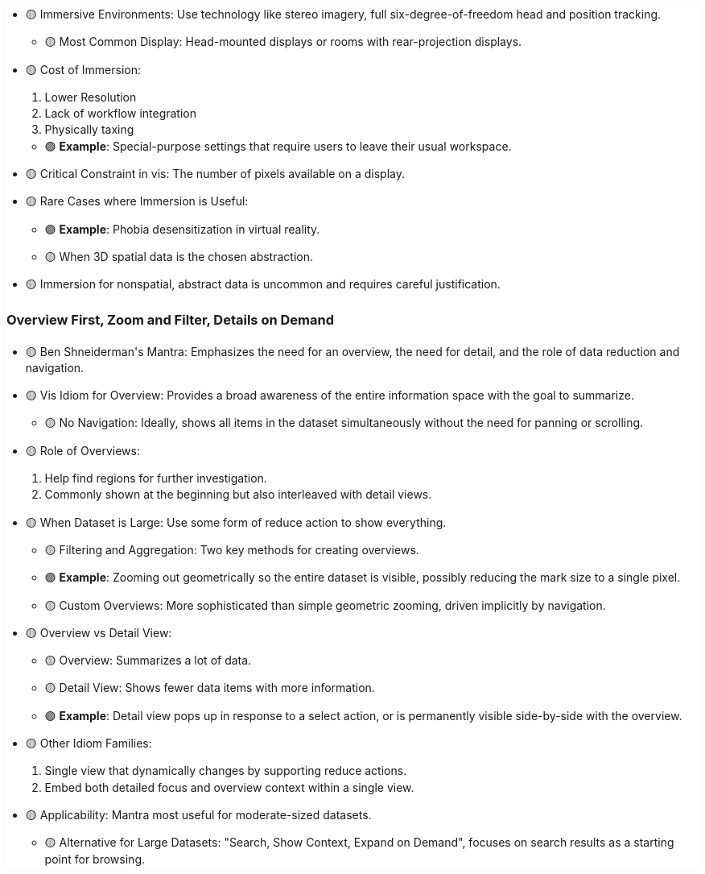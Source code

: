 - 🟡 Immersive Environments: Use technology like stereo imagery, full six-degree-of-freedom head and position tracking.
  
  - 🟡 Most Common Display: Head-mounted displays or rooms with rear-projection displays.
  
- 🟡 Cost of Immersion:
  1. Lower Resolution
  2. Lack of workflow integration
  3. Physically taxing
  
  - 🟣 **Example**: Special-purpose settings that require users to leave their usual workspace.
  
- 🟡 Critical Constraint in vis: The number of pixels available on a display.

- 🟡 Rare Cases where Immersion is Useful:
  
  - 🟣 **Example**: Phobia desensitization in virtual reality.
  
  - 🟡 When 3D spatial data is the chosen abstraction.
  
- 🟡 Immersion for nonspatial, abstract data is uncommon and requires careful justification.


### Overview First, Zoom and Filter, Details on Demand

- 🟡 Ben Shneiderman's Mantra: Emphasizes the need for an overview, the need for detail, and the role of data reduction and navigation.

- 🟡 Vis Idiom for Overview: Provides a broad awareness of the entire information space with the goal to summarize.

  - 🟡 No Navigation: Ideally, shows all items in the dataset simultaneously without the need for panning or scrolling.
  
- 🟡 Role of Overviews:
  1. Help find regions for further investigation.
  2. Commonly shown at the beginning but also interleaved with detail views.
  
- 🟡 When Dataset is Large: Use some form of reduce action to show everything.

  - 🟡 Filtering and Aggregation: Two key methods for creating overviews.
  
  - 🟣 **Example**: Zooming out geometrically so the entire dataset is visible, possibly reducing the mark size to a single pixel.
  
  - 🟡 Custom Overviews: More sophisticated than simple geometric zooming, driven implicitly by navigation.
  
- 🟡 Overview vs Detail View:
  
  - 🟡 Overview: Summarizes a lot of data.
  - 🟡 Detail View: Shows fewer data items with more information.
  
  - 🟣 **Example**: Detail view pops up in response to a select action, or is permanently visible side-by-side with the overview.

- 🟡 Other Idiom Families:
  1. Single view that dynamically changes by supporting reduce actions.
  2. Embed both detailed focus and overview context within a single view.
  
- 🟡 Applicability: Mantra most useful for moderate-sized datasets.
  - 🟡 Alternative for Large Datasets: "Search, Show Context, Expand on Demand", focuses on search results as a starting point for browsing.
